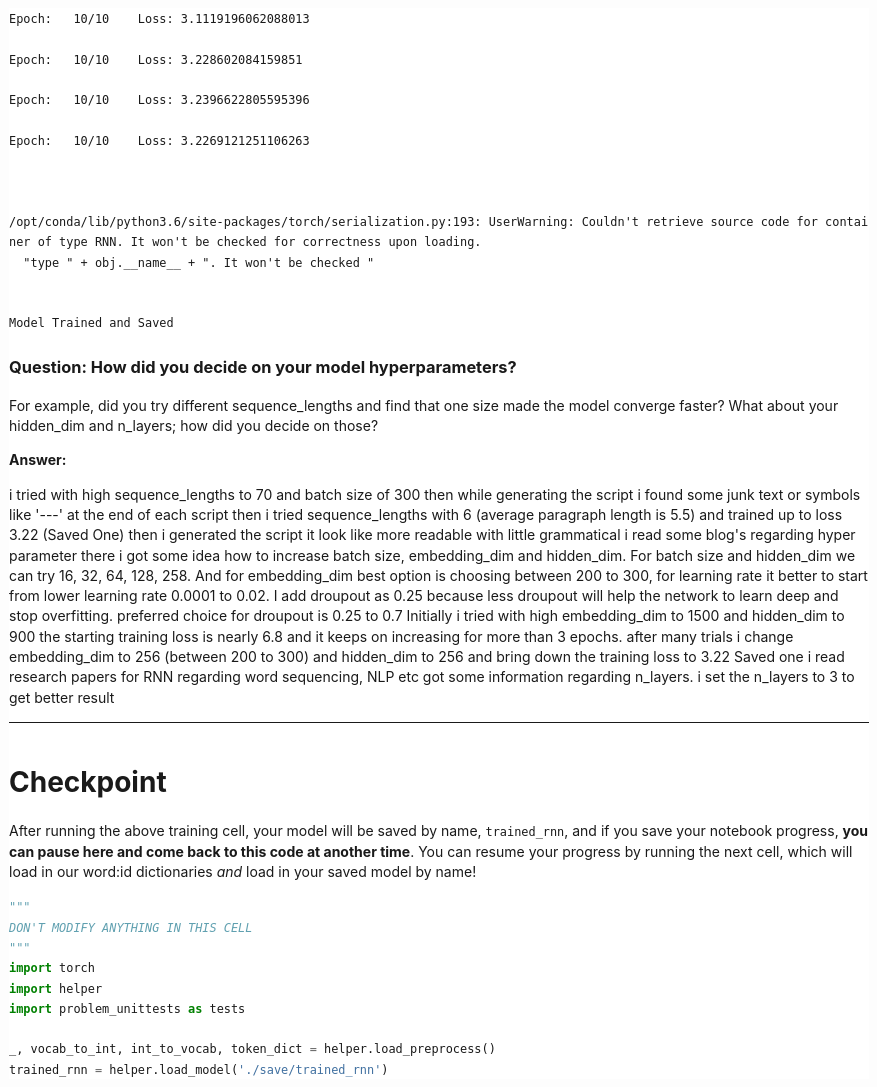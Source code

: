     Epoch:   10/10    Loss: 3.1119196062088013
    
    Epoch:   10/10    Loss: 3.228602084159851
    
    Epoch:   10/10    Loss: 3.2396622805595396
    
    Epoch:   10/10    Loss: 3.2269121251106263
    


    /opt/conda/lib/python3.6/site-packages/torch/serialization.py:193: UserWarning: Couldn't retrieve source code for container of type RNN. It won't be checked for correctness upon loading.
      "type " + obj.__name__ + ". It won't be checked "


    Model Trained and Saved


### Question: How did you decide on your model hyperparameters? 
For example, did you try different sequence_lengths and find that one size made the model converge faster? What about your hidden_dim and n_layers; how did you decide on those?

**Answer:** 

i tried with high sequence_lengths to 70 and batch size of 300 then while generating the script i found some junk text or symbols like '---' at the end of each script then i tried sequence_lengths with 6 (average paragraph length is 5.5) and trained up to loss 3.22 (Saved One) then i generated the script it look like more readable with little grammatical
i read some blog's regarding hyper parameter there i got some idea how to increase batch size, embedding_dim and hidden_dim. For batch size and hidden_dim we can try 16, 32, 64, 128, 258. And for embedding_dim best option is choosing between 200 to 300, for learning rate it better to start from lower learning rate 0.0001 to 0.02.
I add droupout as 0.25 because less droupout will help the network to learn deep and stop overfitting. preferred choice for droupout is 0.25 to 0.7
Initially i tried with high embedding_dim to 1500 and hidden_dim to 900 the starting training loss is nearly 6.8 and it keeps on increasing for more than 3 epochs. after many trials i change embedding_dim to 256 (between 200 to 300) and hidden_dim to 256 and bring down the training loss to 3.22 Saved one
i read research papers for RNN regarding word sequencing, NLP etc got some information regarding n_layers. i set the n_layers to 3 to get better result

---
# Checkpoint

After running the above training cell, your model will be saved by name, `trained_rnn`, and if you save your notebook progress, **you can pause here and come back to this code at another time**. You can resume your progress by running the next cell, which will load in our word:id dictionaries _and_ load in your saved model by name!


```python
"""
DON'T MODIFY ANYTHING IN THIS CELL
"""
import torch
import helper
import problem_unittests as tests

_, vocab_to_int, int_to_vocab, token_dict = helper.load_preprocess()
trained_rnn = helper.load_model('./save/trained_rnn')
```
